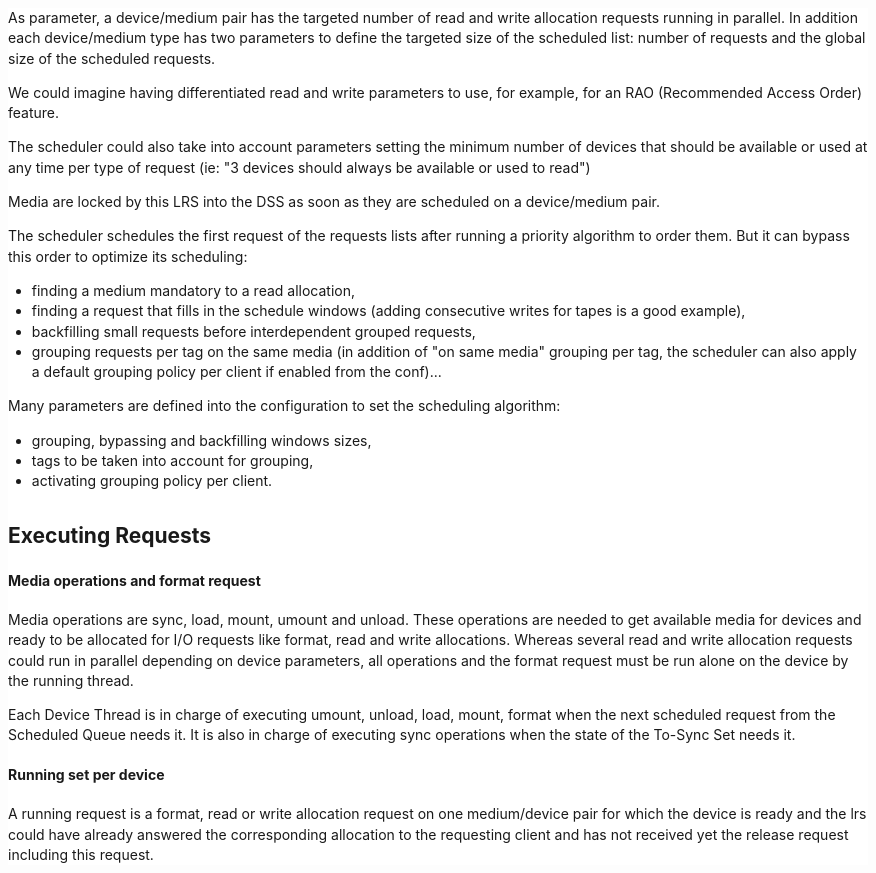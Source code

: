 As parameter, a device/medium pair has the targeted number of read and write
allocation requests running in parallel. In addition each device/medium type has
two parameters to define the targeted size of the scheduled list: number of
requests and the global size of the scheduled requests.

We could imagine having differentiated read and write parameters to
use, for example, for an RAO (Recommended Access Order) feature.

The scheduler could also take into account parameters setting the minimum number
of devices that should be available or used at any time per type of request
(ie: "3 devices should always be available or used to read")

Media are locked by this LRS into the DSS as soon as they are scheduled on a
device/medium pair.

The scheduler schedules the first request of the requests lists after running a
priority algorithm to order them. But it can bypass this order to optimize its
scheduling:

- finding a medium mandatory to a read allocation,
- finding a request that fills in the schedule windows (adding consecutive
  writes for tapes is a good example),
- backfilling small requests before interdependent grouped requests,
- grouping requests per tag on the same media (in addition
  of "on same media" grouping per tag, the scheduler can also apply a default
  grouping policy per client if enabled from the conf)...

Many parameters are defined into the configuration to set the scheduling
algorithm:

- grouping, bypassing and backfilling windows sizes,
- tags to be taken into account for grouping,
- activating grouping policy per client.

## Executing Requests

#### Media operations and format request

Media operations are sync, load, mount, umount and unload. These operations are
needed to get available media for devices and ready to be allocated for I/O
requests like format, read and write allocations. Whereas several read and write
allocation requests could run in parallel depending on device parameters, all
operations and the format request must be run alone on the device by the running
thread.

Each Device Thread is in charge of executing umount, unload, load, mount, format
when the next scheduled request from the Scheduled Queue needs it. It is also in
charge of executing sync operations when the state of the To-Sync Set needs
it.

#### Running set per device

A running request is a format, read or write allocation request on one
medium/device pair for which the device is ready and the lrs could have
already answered the corresponding allocation to the requesting client and has
not received yet the release request including this request.
